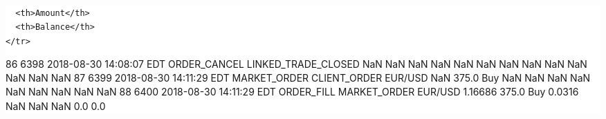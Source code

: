       <th>Amount</th>
      <th>Balance</th>
    </tr>
  </thead>
  <tbody>
    <tr>
      <th>86</th>
      <td>6398</td>
      <td>2018-08-30 14:08:07</td>
      <td>EDT</td>
      <td>ORDER_CANCEL</td>
      <td>LINKED_TRADE_CLOSED</td>
      <td>NaN</td>
      <td>NaN</td>
      <td>NaN</td>
      <td>NaN</td>
      <td>NaN</td>
      <td>NaN</td>
      <td>NaN</td>
      <td>NaN</td>
      <td>NaN</td>
      <td>NaN</td>
      <td>NaN</td>
      <td>NaN</td>
      <td>NaN</td>
    </tr>
    <tr>
      <th>87</th>
      <td>6399</td>
      <td>2018-08-30 14:11:29</td>
      <td>EDT</td>
      <td>MARKET_ORDER</td>
      <td>CLIENT_ORDER</td>
      <td>EUR/USD</td>
      <td>NaN</td>
      <td>375.0</td>
      <td>Buy</td>
      <td>NaN</td>
      <td>NaN</td>
      <td>NaN</td>
      <td>NaN</td>
      <td>NaN</td>
      <td>NaN</td>
      <td>NaN</td>
      <td>NaN</td>
      <td>NaN</td>
    </tr>
    <tr>
      <th>88</th>
      <td>6400</td>
      <td>2018-08-30 14:11:29</td>
      <td>EDT</td>
      <td>ORDER_FILL</td>
      <td>MARKET_ORDER</td>
      <td>EUR/USD</td>
      <td>1.16686</td>
      <td>375.0</td>
      <td>Buy</td>
      <td>0.0316</td>
      <td>NaN</td>
      <td>NaN</td>
      <td>NaN</td>
      <td>0.0</td>
      <td>0.0</td>